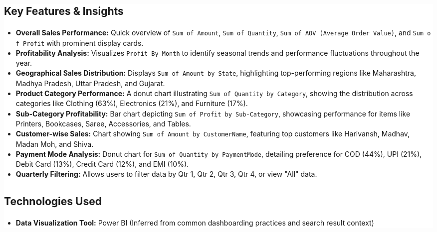 ## Key Features & Insights

*   **Overall Sales Performance:** Quick overview of `Sum of Amount`, `Sum of Quantity`, `Sum of AOV (Average Order Value)`, and `Sum of Profit` with prominent display cards.
*   **Profitability Analysis:** Visualizes `Profit By Month` to identify seasonal trends and performance fluctuations throughout the year.
*   **Geographical Sales Distribution:** Displays `Sum of Amount by State`, highlighting top-performing regions like Maharashtra, Madhya Pradesh, Uttar Pradesh, and Gujarat.
*   **Product Category Performance:** A donut chart illustrating `Sum of Quantity by Category`, showing the distribution across categories like Clothing (63%), Electronics (21%), and Furniture (17%).
*   **Sub-Category Profitability:** Bar chart depicting `Sum of Profit by Sub-Category`, showcasing performance for items like Printers, Bookcases, Saree, Accessories, and Tables.
*   **Customer-wise Sales:** Chart showing `Sum of Amount by CustomerName`, featuring top customers like Harivansh, Madhav, Madan Moh, and Shiva.
*   **Payment Mode Analysis:** Donut chart for `Sum of Quantity by PaymentMode`, detailing preference for COD (44%), UPI (21%), Debit Card (13%), Credit Card (12%), and EMI (10%).
*   **Quarterly Filtering:** Allows users to filter data by Qtr 1, Qtr 2, Qtr 3, Qtr 4, or view "All" data.

## Technologies Used

*   **Data Visualization Tool:** Power BI (Inferred from common dashboarding practices and search result context)




